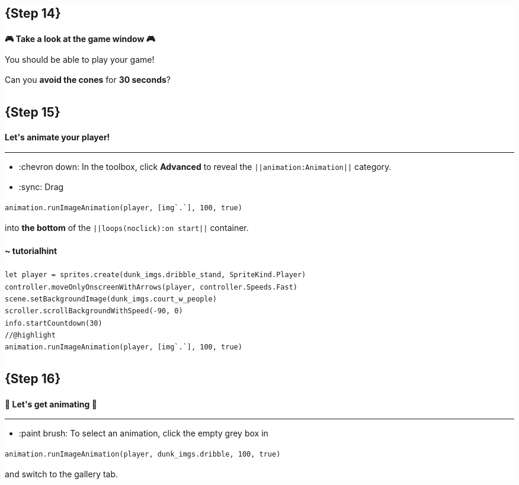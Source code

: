 




## {Step 14}

**🎮  Take a look at the game window 🎮**

You should be able to play your game!

Can you **avoid the cones** for **30 seconds**?





## {Step 15}

**Let's animate your player!**

---

- :chevron down:  In the toolbox, click **Advanced** to reveal the
``||animation:Animation||`` category.



- :sync:  Drag
```block
animation.runImageAnimation(player, [img`.`], 100, true)
```
into **the bottom** of the
``||loops(noclick):on start||`` container.




#### ~ tutorialhint

```blocks
let player = sprites.create(dunk_imgs.dribble_stand, SpriteKind.Player)
controller.moveOnlyOnscreenWithArrows(player, controller.Speeds.Fast)
scene.setBackgroundImage(dunk_imgs.court_w_people)
scroller.scrollBackgroundWithSpeed(-90, 0)
info.startCountdown(30)
//@highlight
animation.runImageAnimation(player, [img`.`], 100, true)
```


## {Step 16}

**🎥 Let's get animating 🎥**

---

- :paint brush:  To select an animation, click the empty grey box in
```block
animation.runImageAnimation(player, dunk_imgs.dribble, 100, true)
```
and switch to the gallery tab.
